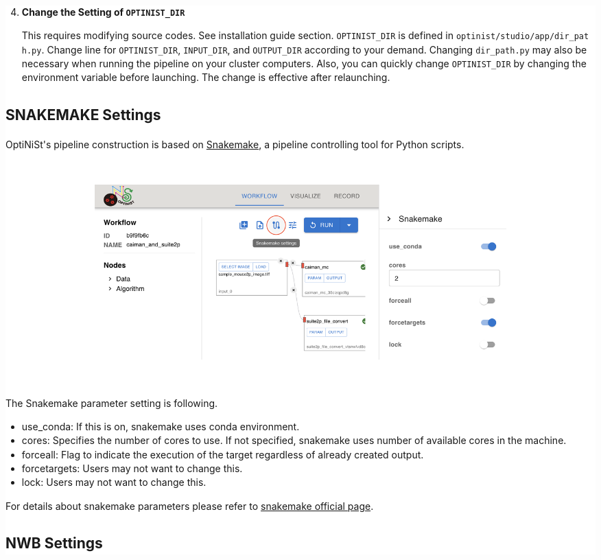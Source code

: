 4. **Change the Setting of `OPTINIST_DIR`**

   This requires modifying source codes. See [](native_platforms_developer) installation guide section.
   `OPTINIST_DIR` is defined in `optinist/studio/app/dir_path.py`. Change line for `OPTINIST_DIR`, `INPUT_DIR`, and `OUTPUT_DIR` according to your demand. Changing `dir_path.py` may also be necessary when running the pipeline on your cluster computers. Also, you can quickly change `OPTINIST_DIR` by changing the environment variable before launching. The change is effective after relaunching.

## SNAKEMAKE Settings

OptiNiSt's pipeline construction is based on [Snakemake](https://snakemake.readthedocs.io/en/stable/), a pipeline controlling tool for Python scripts.

<br>
<p align="center">
<img width="600px" src="../_static/workflow/snakemake_settings.png" alt="Snakemake settings" />
</p>
<br/>

The Snakemake parameter setting is following.

- use_conda: If this is on, snakemake uses conda environment.
- cores: Specifies the number of cores to use. If not specified, snakemake uses number of available cores in the machine.
- forceall: Flag to indicate the execution of the target regardless of already created output.
- forcetargets: Users may not want to change this.
- lock: Users may not want to change this.

For details about snakemake parameters please refer to [snakemake official page](https://snakemake.readthedocs.io/en/stable/executing/cli.html).

## NWB Settings
